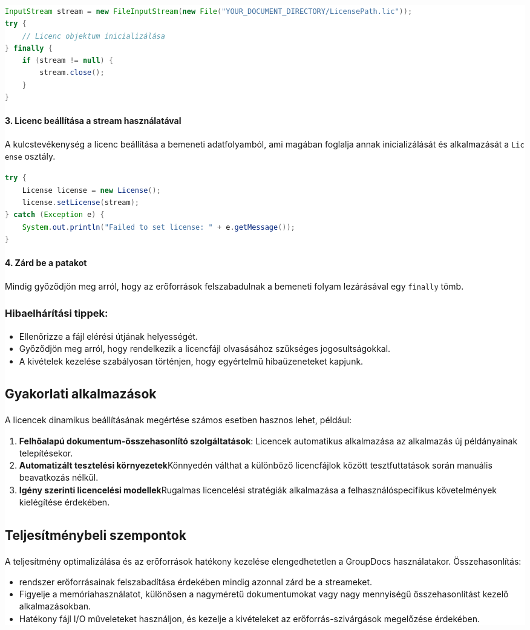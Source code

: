 ```java
InputStream stream = new FileInputStream(new File("YOUR_DOCUMENT_DIRECTORY/LicensePath.lic"));
try {
    // Licenc objektum inicializálása
} finally {
    if (stream != null) {
        stream.close();
    }
}
```

#### 3. Licenc beállítása a stream használatával
A kulcstevékenység a licenc beállítása a bemeneti adatfolyamból, ami magában foglalja annak inicializálását és alkalmazását a `License` osztály.

```java
try {
    License license = new License();
    license.setLicense(stream);
} catch (Exception e) {
    System.out.println("Failed to set license: " + e.getMessage());
}
```

#### 4. Zárd be a patakot
Mindig győződjön meg arról, hogy az erőforrások felszabadulnak a bemeneti folyam lezárásával egy `finally` tömb.

### Hibaelhárítási tippek:
- Ellenőrizze a fájl elérési útjának helyességét.
- Győződjön meg arról, hogy rendelkezik a licencfájl olvasásához szükséges jogosultságokkal.
- A kivételek kezelése szabályosan történjen, hogy egyértelmű hibaüzeneteket kapjunk.

## Gyakorlati alkalmazások

A licencek dinamikus beállításának megértése számos esetben hasznos lehet, például:
1. **Felhőalapú dokumentum-összehasonlító szolgáltatások**: Licencek automatikus alkalmazása az alkalmazás új példányainak telepítésekor.
2. **Automatizált tesztelési környezetek**Könnyedén válthat a különböző licencfájlok között tesztfuttatások során manuális beavatkozás nélkül.
3. **Igény szerinti licencelési modellek**Rugalmas licencelési stratégiák alkalmazása a felhasználóspecifikus követelmények kielégítése érdekében.

## Teljesítménybeli szempontok

A teljesítmény optimalizálása és az erőforrások hatékony kezelése elengedhetetlen a GroupDocs használatakor. Összehasonlítás:
- rendszer erőforrásainak felszabadítása érdekében mindig azonnal zárd be a streameket.
- Figyelje a memóriahasználatot, különösen a nagyméretű dokumentumokat vagy nagy mennyiségű összehasonlítást kezelő alkalmazásokban.
- Hatékony fájl I/O műveleteket használjon, és kezelje a kivételeket az erőforrás-szivárgások megelőzése érdekében.
